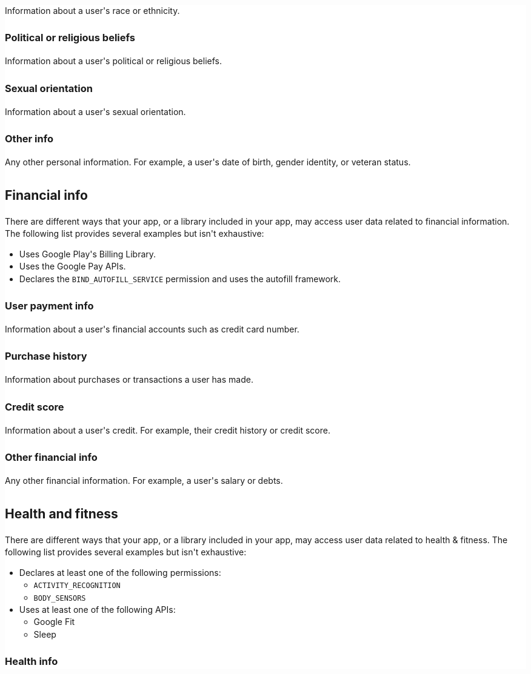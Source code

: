 Information about a user's race or ethnicity.

### Political or religious beliefs

Information about a user's political or religious beliefs.

### Sexual orientation

Information about a user's sexual orientation.

### Other info

Any other personal information. For example, a user's date of birth, gender identity, or veteran status.

Financial info
--------------

There are different ways that your app, or a library included in your app, may access user data related to financial information. The following list provides several examples but isn't exhaustive:

*   Uses Google Play's Billing Library.
*   Uses the Google Pay APIs.
*   Declares the `BIND_AUTOFILL_SERVICE` permission and uses the autofill framework.

### User payment info

Information about a user's financial accounts such as credit card number.

### Purchase history

Information about purchases or transactions a user has made.

### Credit score

Information about a user's credit. For example, their credit history or credit score.

### Other financial info

Any other financial information. For example, a user's salary or debts.

Health and fitness
------------------

There are different ways that your app, or a library included in your app, may access user data related to health & fitness. The following list provides several examples but isn't exhaustive:

*   Declares at least one of the following permissions:
    *   `ACTIVITY_RECOGNITION`
    *   `BODY_SENSORS`
*   Uses at least one of the following APIs:
    *   Google Fit
    *   Sleep

### Health info
